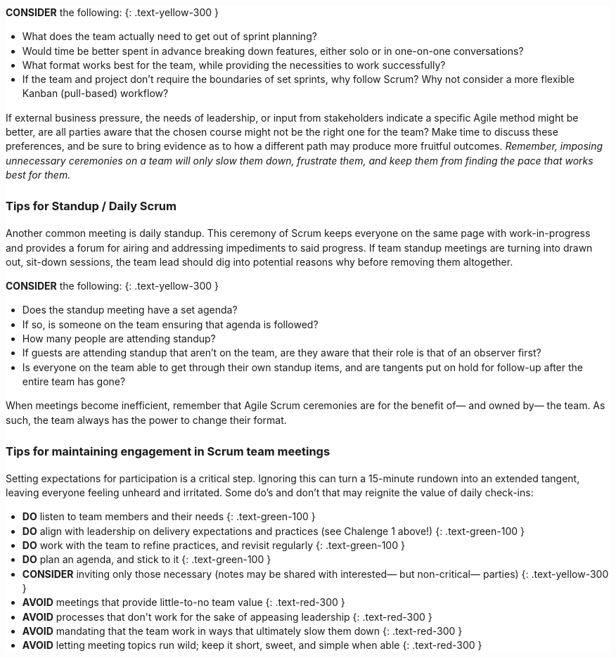 **CONSIDER** the following:
{: .text-yellow-300 }
- What does the team actually need to get out of sprint planning? 
- Would time be better spent in advance breaking down features, either solo or in one-on-one conversations? 
- What format works best for the team, while providing the necessities to work successfully? 
- If the team and project don’t require the boundaries of set sprints, why follow Scrum? Why not consider a more flexible Kanban (pull-based) workflow? 

If external business pressure, the needs of leadership, or input from stakeholders indicate a specific Agile method might be better, are all parties aware that the chosen course might not be the right one for the team? Make time to discuss these preferences, and be sure to bring evidence as to how a different path may produce more fruitful outcomes. *Remember, imposing unnecessary ceremonies on a team will only slow them down, frustrate them, and keep them from finding the pace that works best for them.* 

### Tips for Standup / Daily Scrum

Another common meeting is daily standup. This ceremony of Scrum keeps everyone on the same page with work-in-progress and provides a forum for airing and addressing impediments to said progress. If team standup meetings are turning into drawn out, sit-down sessions, the team lead should dig into potential reasons why before removing them altogether. 

**CONSIDER** the following:
{: .text-yellow-300 } 
- Does the standup meeting have a set agenda? 
- If so, is someone on the team ensuring that agenda is followed? 
- How many people are attending standup? 
- If guests are attending standup that aren’t on the team, are they aware that their role is that of an observer first?
- Is everyone on the team able to get through their own standup items, and are tangents put on hold for follow-up after the entire team has gone? 

When meetings become inefficient, remember that Agile Scrum ceremonies are for the benefit of— and owned by— the team. As such, the team always has the power to change their format.

### Tips for maintaining engagement in Scrum team meetings

Setting expectations for participation is a critical step. Ignoring this can turn a 15-minute rundown into an extended tangent, leaving everyone feeling unheard and irritated. Some do’s and don’t that may reignite the value of daily check-ins:

- **DO** listen to team members and their needs 
{: .text-green-100 }
- **DO** align with leadership on delivery expectations and practices (see Chalenge 1 above!)
{: .text-green-100 }
- **DO** work with the team to refine practices, and revisit regularly
{: .text-green-100 }
- **DO** plan an agenda, and stick to it
{: .text-green-100 }
- **CONSIDER** inviting only those necessary (notes may be shared with interested— but non-critical— parties)
{: .text-yellow-300 }
- **AVOID** meetings that provide little-to-no team value
{: .text-red-300 }
- **AVOID** processes that don't work for the sake of appeasing leadership
{: .text-red-300 }
- **AVOID** mandating that the team work in ways that ultimately slow them down
{: .text-red-300 }
- **AVOID** letting meeting topics run wild; keep it short, sweet, and simple when able
{: .text-red-300 }
